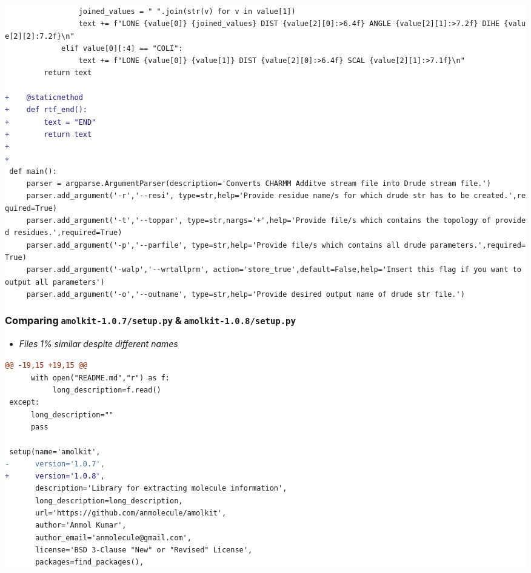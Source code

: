 ```diff
                 joined_values = " ".join(str(v) for v in value[1])
                 text += f"LONE {value[0]} {joined_values} DIST {value[2][0]:>6.4f} ANGLE {value[2][1]:>7.2f} DIHE {value[2][2]:7.2f}\n"
             elif value[0][:4] == "COLI":
                 text += f"LONE {value[0]} {value[1]} DIST {value[2][0]:>6.4f} SCAL {value[2][1]:>7.1f}\n" 
         return text
 
+    @staticmethod
+    def rtf_end():
+        text = "END"
+        return text
+
+
 def main():
     parser = argparse.ArgumentParser(description='Converts CHARMM Additve stream file into Drude stream file.')
     parser.add_argument('-r','--resi', type=str,help='Provide residue name/s for which drude str has to be created.',required=True)
     parser.add_argument('-t','--toppar', type=str,nargs='+',help='Provide file/s which contains the topology of provided residues.',required=True)
     parser.add_argument('-p','--parfile', type=str,help='Provide file/s which contains all drude parameters.',required=True)
     parser.add_argument('-walp','--wrtallprm', action='store_true',default=False,help='Insert this flag if you want to output all parameters')
     parser.add_argument('-o','--outname', type=str,help='Provide desired output name of drude str file.')
```

### Comparing `amolkit-1.0.7/setup.py` & `amolkit-1.0.8/setup.py`

 * *Files 1% similar despite different names*

```diff
@@ -19,15 +19,15 @@
      with open("README.md","r") as f:
           long_description=f.read()
 except:
      long_description=""
      pass
 
 setup(name='amolkit', 
-      version='1.0.7', 
+      version='1.0.8', 
       description='Library for extracting molecule information', 
       long_description=long_description,
       url='https://github.com/anmolecule/amolkit', 
       author='Anmol Kumar', 
       author_email='anmolecule@gmail.com', 
       license='BSD 3-Clause "New" or "Revised" License',
       packages=find_packages(),
```

